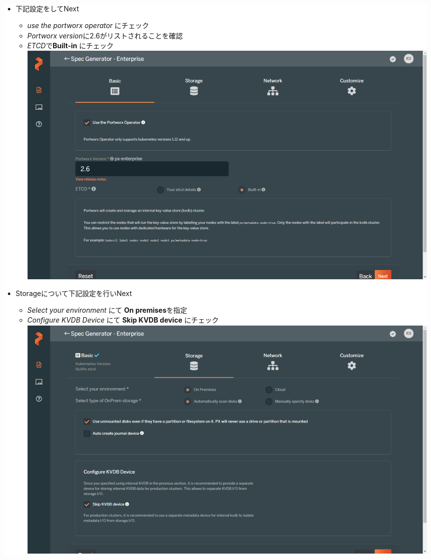 - 下記設定をしてNext  
  - *use the portworx operator* にチェック 
  - *Portworx version*に2.6がリストされることを確認  
  - *ETCD*で**Built-in** にチェック  
![](./img/2021-01-13_11h36_09.png)

- Storageについて下記設定を行いNext  
  - *Select your environment* にて **On premises**を指定  
  - *Configure KVDB Device* にて **Skip KVDB device** にチェック
![](img/2021-01-13_11h41_38.png)  
